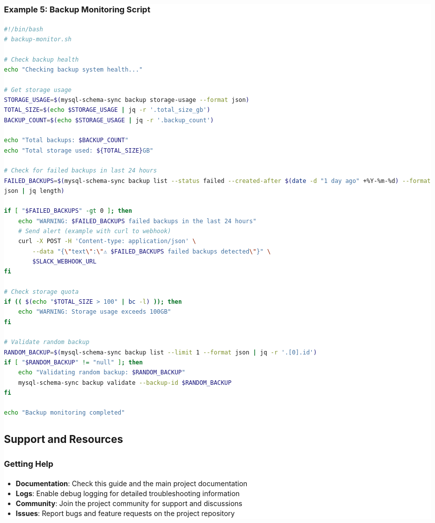 ### Example 5: Backup Monitoring Script

```bash
#!/bin/bash
# backup-monitor.sh

# Check backup health
echo "Checking backup system health..."

# Get storage usage
STORAGE_USAGE=$(mysql-schema-sync backup storage-usage --format json)
TOTAL_SIZE=$(echo $STORAGE_USAGE | jq -r '.total_size_gb')
BACKUP_COUNT=$(echo $STORAGE_USAGE | jq -r '.backup_count')

echo "Total backups: $BACKUP_COUNT"
echo "Total storage used: ${TOTAL_SIZE}GB"

# Check for failed backups in last 24 hours
FAILED_BACKUPS=$(mysql-schema-sync backup list --status failed --created-after $(date -d "1 day ago" +%Y-%m-%d) --format json | jq length)

if [ "$FAILED_BACKUPS" -gt 0 ]; then
    echo "WARNING: $FAILED_BACKUPS failed backups in the last 24 hours"
    # Send alert (example with curl to webhook)
    curl -X POST -H 'Content-type: application/json' \
        --data "{\"text\":\"⚠️ $FAILED_BACKUPS failed backups detected\"}" \
        $SLACK_WEBHOOK_URL
fi

# Check storage quota
if (( $(echo "$TOTAL_SIZE > 100" | bc -l) )); then
    echo "WARNING: Storage usage exceeds 100GB"
fi

# Validate random backup
RANDOM_BACKUP=$(mysql-schema-sync backup list --limit 1 --format json | jq -r '.[0].id')
if [ "$RANDOM_BACKUP" != "null" ]; then
    echo "Validating random backup: $RANDOM_BACKUP"
    mysql-schema-sync backup validate --backup-id $RANDOM_BACKUP
fi

echo "Backup monitoring completed"
```

## Support and Resources

### Getting Help

- **Documentation**: Check this guide and the main project documentation
- **Logs**: Enable debug logging for detailed troubleshooting information
- **Community**: Join the project community for support and discussions
- **Issues**: Report bugs and feature requests on the project repository
